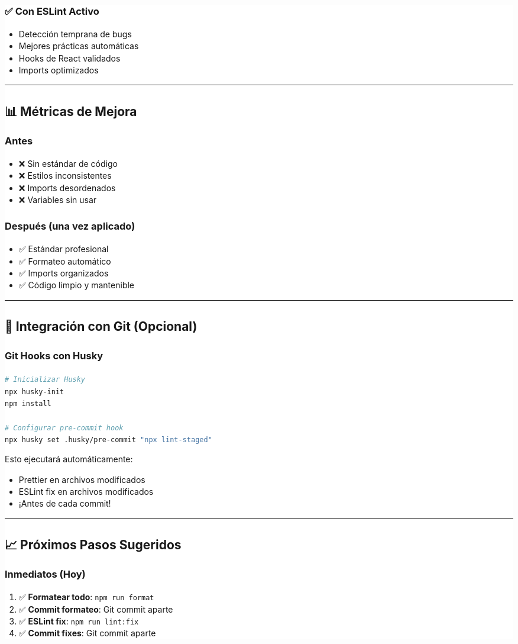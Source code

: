 ### ✅ Con ESLint Activo
- Detección temprana de bugs
- Mejores prácticas automáticas
- Hooks de React validados
- Imports optimizados

---

## 📊 Métricas de Mejora

### Antes
- ❌ Sin estándar de código
- ❌ Estilos inconsistentes
- ❌ Imports desordenados
- ❌ Variables sin usar

### Después (una vez aplicado)
- ✅ Estándar profesional
- ✅ Formateo automático
- ✅ Imports organizados
- ✅ Código limpio y mantenible

---

## 🔄 Integración con Git (Opcional)

### Git Hooks con Husky
```bash
# Inicializar Husky
npx husky-init
npm install

# Configurar pre-commit hook
npx husky set .husky/pre-commit "npx lint-staged"
```

Esto ejecutará automáticamente:
- Prettier en archivos modificados
- ESLint fix en archivos modificados
- ¡Antes de cada commit!

---

## 📈 Próximos Pasos Sugeridos

### Inmediatos (Hoy)
1. ✅ **Formatear todo**: `npm run format`
2. ✅ **Commit formateo**: Git commit aparte
3. ✅ **ESLint fix**: `npm run lint:fix`
4. ✅ **Commit fixes**: Git commit aparte
